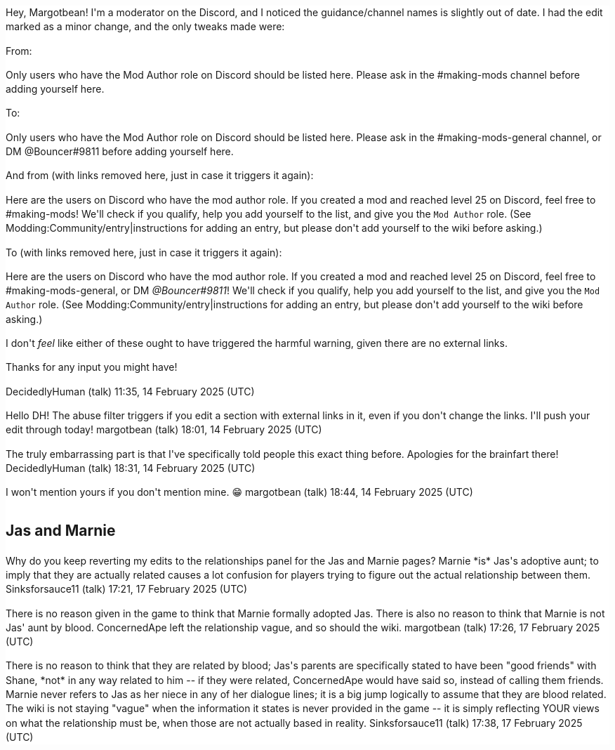Hey, Margotbean! I'm a moderator on the Discord, and I noticed the guidance/channel names is slightly out of date. I had the edit marked as a minor change, and the only tweaks made were:

From:

Only users who have the Mod Author role on Discord should be listed here. Please ask in the #making-mods channel before adding yourself here.

To:

Only users who have the Mod Author role on Discord should be listed here. Please ask in the #making-mods-general channel, or DM @Bouncer#9811 before adding yourself here.

And from (with links removed here, just in case it triggers it again):

Here are the users on Discord who have the mod author role. If you created a mod and reached level 25 on Discord, feel free to #⁠making-mods! We'll check if you qualify, help you add yourself to the list, and give you the `Mod Author` role. (See Modding:Community/entry|instructions for adding an entry, but please don't add yourself to the wiki before asking.)

To (with links removed here, just in case it triggers it again):

Here are the users on Discord who have the mod author role. If you created a mod and reached level 25 on Discord, feel free to #making-mods-general, or DM *@Bouncer#9811*! We'll check if you qualify, help you add yourself to the list, and give you the `Mod Author` role. (See Modding:Community/entry|instructions for adding an entry, but please don't add yourself to the wiki before asking.)

I don't *feel* like either of these ought to have triggered the harmful warning, given there are no external links.

Thanks for any input you might have!

DecidedlyHuman (talk) 11:35, 14 February 2025 (UTC)

Hello DH! The abuse filter triggers if you edit a section with external links in it, even if you don't change the links. I'll push your edit through today! margotbean (talk) 18:01, 14 February 2025 (UTC)

The truly embarrassing part is that I've specifically told people this exact thing before. Apologies for the brainfart there! DecidedlyHuman (talk) 18:31, 14 February 2025 (UTC)

I won't mention yours if you don't mention mine. 😁 margotbean (talk) 18:44, 14 February 2025 (UTC)

## Jas and Marnie

Why do you keep reverting my edits to the relationships panel for the Jas and Marnie pages? Marnie \*is* Jas's adoptive aunt; to imply that they are actually related causes a lot confusion for players trying to figure out the actual relationship between them. Sinksforsauce11 (talk) 17:21, 17 February 2025 (UTC)

There is no reason given in the game to think that Marnie formally adopted Jas. There is also no reason to think that Marnie is not Jas' aunt by blood. ConcernedApe left the relationship vague, and so should the wiki. margotbean (talk) 17:26, 17 February 2025 (UTC)

There is no reason to think that they are related by blood; Jas's parents are specifically stated to have been "good friends" with Shane, \*not* in any way related to him -- if they were related, ConcernedApe would have said so, instead of calling them friends. Marnie never refers to Jas as her niece in any of her dialogue lines; it is a big jump logically to assume that they are blood related. The wiki is not staying "vague" when the information it states is never provided in the game -- it is simply reflecting YOUR views on what the relationship must be, when those are not actually based in reality. Sinksforsauce11 (talk) 17:38, 17 February 2025 (UTC)
